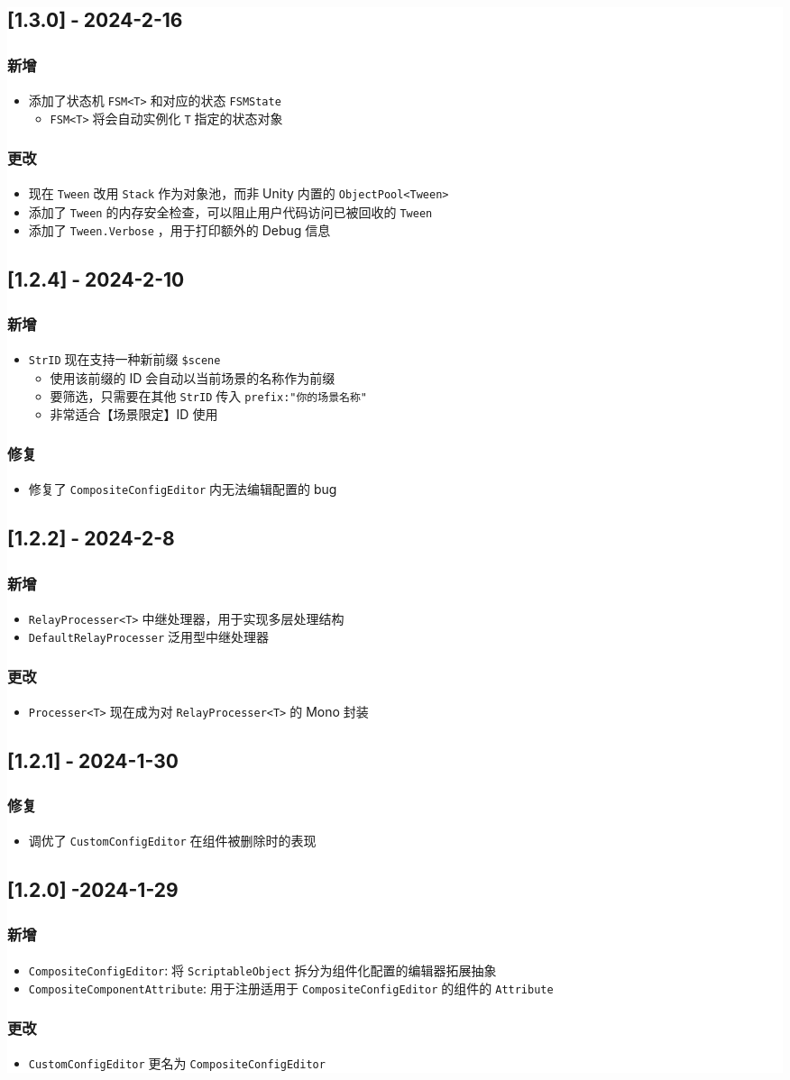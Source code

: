 
## [1.3.0] - 2024-2-16
### 新增
- 添加了状态机 `FSM<T>` 和对应的状态 `FSMState`
  - `FSM<T>` 将会自动实例化 `T` 指定的状态对象


### 更改
- 现在 `Tween` 改用 `Stack` 作为对象池，而非 Unity 内置的 `ObjectPool<Tween>`
- 添加了 `Tween` 的内存安全检查，可以阻止用户代码访问已被回收的 `Tween`
- 添加了 `Tween.Verbose` ，用于打印额外的 Debug 信息

  
## [1.2.4] - 2024-2-10
### 新增
- `StrID` 现在支持一种新前缀 `$scene`
  - 使用该前缀的 ID 会自动以当前场景的名称作为前缀
  - 要筛选，只需要在其他 `StrID` 传入 `prefix:"你的场景名称"`
  - 非常适合【场景限定】ID 使用
  
### 修复
- 修复了 `CompositeConfigEditor` 内无法编辑配置的 bug  
  

## [1.2.2] - 2024-2-8
### 新增
- `RelayProcesser<T>` 中继处理器，用于实现多层处理结构
- `DefaultRelayProcesser` 泛用型中继处理器
  
### 更改
- `Processer<T>` 现在成为对 `RelayProcesser<T>` 的 Mono 封装


## [1.2.1] - 2024-1-30
### 修复
- 调优了 `CustomConfigEditor` 在组件被删除时的表现
  

## [1.2.0] -2024-1-29
### 新增
- `CompositeConfigEditor`: 将 `ScriptableObject` 拆分为组件化配置的编辑器拓展抽象
- `CompositeComponentAttribute`: 用于注册适用于 `CompositeConfigEditor` 的组件的 `Attribute`
  
### 更改
- `CustomConfigEditor` 更名为 `CompositeConfigEditor`
  